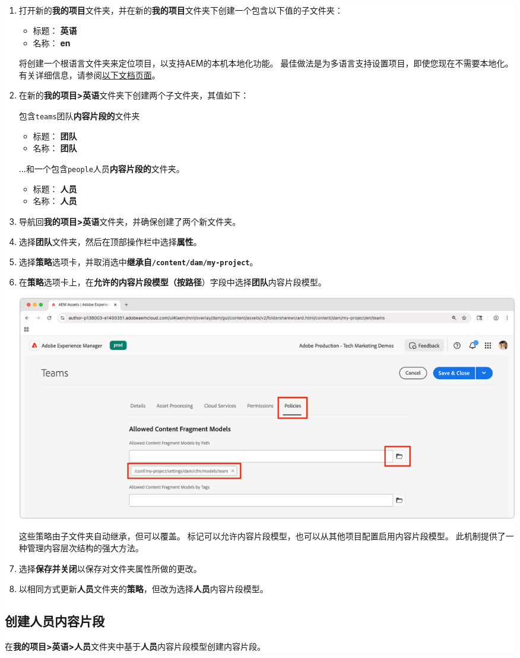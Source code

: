 1. 打开新的&#x200B;**我的项目**&#x200B;文件夹，并在新的&#x200B;**我的项目**&#x200B;文件夹下创建一个包含以下值的子文件夹：

   * 标题： **英语**
   * 名称： **en**

   将创建一个根语言文件夹来定位项目，以支持AEM的本机本地化功能。 最佳做法是为多语言支持设置项目，即使您现在不需要本地化。 有关详细信息，请参阅[以下文档页面](https://experienceleague.adobe.com/docs/experience-manager-cloud-service/content/assets/admin/translate-assets.html?lang=zh-Hans)。

1. 在新的&#x200B;**我的项目>英语**&#x200B;文件夹下创建两个子文件夹，其值如下：

   包含`teams`团队&#x200B;**内容片段的**&#x200B;文件夹

   * 标题： **团队**
   * 名称： **团队**

   ...和一个包含`people`人员&#x200B;**内容片段的**&#x200B;文件夹。

   * 标题： **人员**
   * 名称： **人员**

1. 导航回&#x200B;**我的项目>英语**&#x200B;文件夹，并确保创建了两个新文件夹。
1. 选择&#x200B;**团队**&#x200B;文件夹，然后在顶部操作栏中选择&#x200B;**属性**。
1. 选择&#x200B;**策略**&#x200B;选项卡，并取消选中&#x200B;**继承自`/content/dam/my-project`**。
1. 在&#x200B;**策略**&#x200B;选项卡上，在&#x200B;**允许的内容片段模型（按路径**）字段中选择&#x200B;**团队**&#x200B;内容片段模型。

   ![允许的内容片段模型](assets/2/folder-policies.png)

   这些策略由子文件夹自动继承，但可以覆盖。 标记可以允许内容片段模型，也可以从其他项目配置启用内容片段模型。 此机制提供了一种管理内容层次结构的强大方法。

1. 选择&#x200B;**保存并关闭**&#x200B;以保存对文件夹属性所做的更改。
1. 以相同方式更新&#x200B;**人员**&#x200B;文件夹的&#x200B;**策略**，但改为选择&#x200B;**人员**&#x200B;内容片段模型。

## 创建人员内容片段

在&#x200B;**我的项目>英语>人员**&#x200B;文件夹中基于&#x200B;**人员**&#x200B;内容片段模型创建内容片段。
